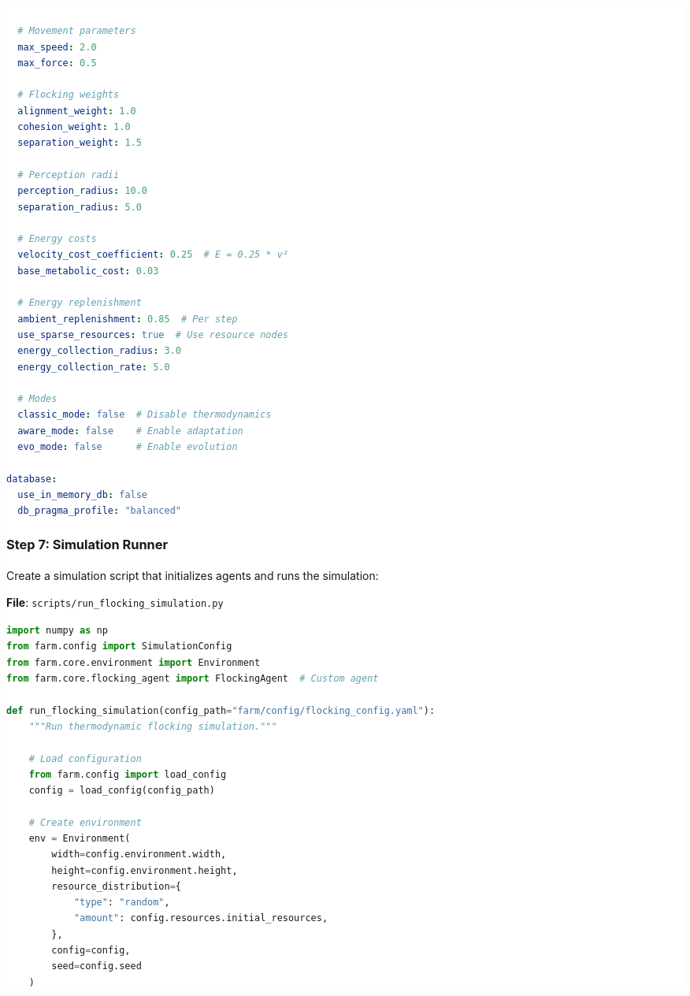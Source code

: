 ```yaml
  
  # Movement parameters
  max_speed: 2.0
  max_force: 0.5
  
  # Flocking weights
  alignment_weight: 1.0
  cohesion_weight: 1.0
  separation_weight: 1.5
  
  # Perception radii
  perception_radius: 10.0
  separation_radius: 5.0
  
  # Energy costs
  velocity_cost_coefficient: 0.25  # E = 0.25 * v²
  base_metabolic_cost: 0.03
  
  # Energy replenishment
  ambient_replenishment: 0.85  # Per step
  use_sparse_resources: true  # Use resource nodes
  energy_collection_radius: 3.0
  energy_collection_rate: 5.0
  
  # Modes
  classic_mode: false  # Disable thermodynamics
  aware_mode: false    # Enable adaptation
  evo_mode: false      # Enable evolution

database:
  use_in_memory_db: false
  db_pragma_profile: "balanced"
```

### Step 7: Simulation Runner

Create a simulation script that initializes agents and runs the simulation:

**File**: `scripts/run_flocking_simulation.py`

```python
import numpy as np
from farm.config import SimulationConfig
from farm.core.environment import Environment
from farm.core.flocking_agent import FlockingAgent  # Custom agent

def run_flocking_simulation(config_path="farm/config/flocking_config.yaml"):
    """Run thermodynamic flocking simulation."""
    
    # Load configuration
    from farm.config import load_config
    config = load_config(config_path)
    
    # Create environment
    env = Environment(
        width=config.environment.width,
        height=config.environment.height,
        resource_distribution={
            "type": "random",
            "amount": config.resources.initial_resources,
        },
        config=config,
        seed=config.seed
    )
```
